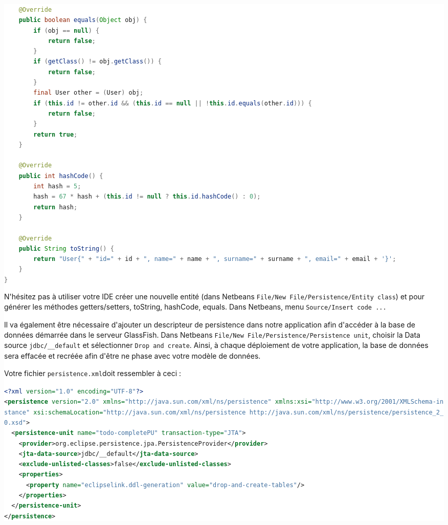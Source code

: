 ```java
    @Override
    public boolean equals(Object obj) {
        if (obj == null) {
            return false;
        }
        if (getClass() != obj.getClass()) {
            return false;
        }
        final User other = (User) obj;
        if (this.id != other.id && (this.id == null || !this.id.equals(other.id))) {
            return false;
        }
        return true;
    }

    @Override
    public int hashCode() {
        int hash = 5;
        hash = 67 * hash + (this.id != null ? this.id.hashCode() : 0);
        return hash;
    }

    @Override
    public String toString() {
        return "User{" + "id=" + id + ", name=" + name + ", surname=" + surname + ", email=" + email + '}';
    }
}
```

N'hésitez pas à utiliser votre IDE créer une nouvelle entité (dans Netbeans `File/New File/Persistence/Entity class`) et pour générer les méthodes getters/setters, toString, hashCode, equals. Dans Netbeans, menu `Source/Insert code ...`

Il va également être nécessaire d'ajouter un descripteur de persistence dans notre application afin d'accéder à la base de données démarrée dans le serveur GlassFish. Dans Netbeans `File/New File/Persistence/Persistence unit`, choisir la Data source `jdbc/__default` et sélectionner `Drop and create`. Ainsi, à chaque déploiement de votre application, la base de données sera effacée et recréée afin d'être ne phase avec votre modèle de données.

Votre fichier `persistence.xml`doit ressembler à ceci :

```xml
<?xml version="1.0" encoding="UTF-8"?>
<persistence version="2.0" xmlns="http://java.sun.com/xml/ns/persistence" xmlns:xsi="http://www.w3.org/2001/XMLSchema-instance" xsi:schemaLocation="http://java.sun.com/xml/ns/persistence http://java.sun.com/xml/ns/persistence/persistence_2_0.xsd">
  <persistence-unit name="todo-completePU" transaction-type="JTA">
    <provider>org.eclipse.persistence.jpa.PersistenceProvider</provider>
    <jta-data-source>jdbc/__default</jta-data-source>
    <exclude-unlisted-classes>false</exclude-unlisted-classes>
    <properties>
      <property name="eclipselink.ddl-generation" value="drop-and-create-tables"/>
    </properties>
  </persistence-unit>
</persistence>
```
